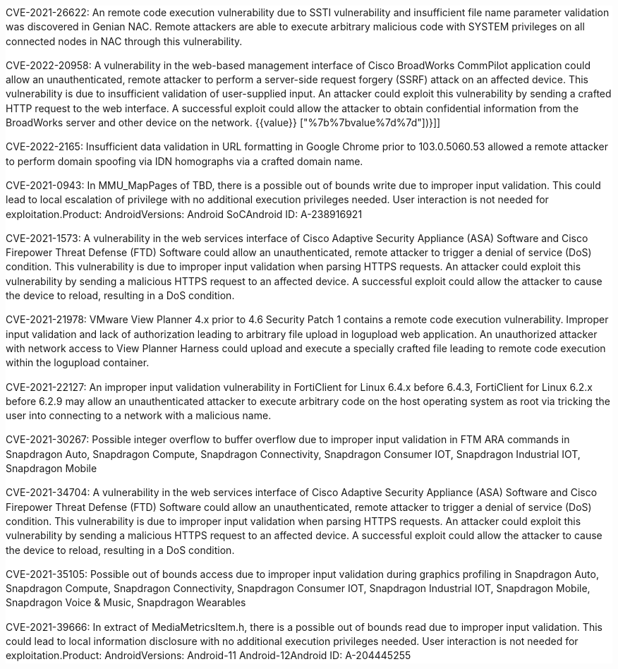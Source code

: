 CVE-2021-26622: An remote code execution vulnerability due to SSTI vulnerability and insufficient file name parameter validation was discovered in Genian NAC. Remote attackers are able to execute arbitrary malicious code with SYSTEM privileges on all connected nodes in NAC through this vulnerability.

CVE-2022-20958: A vulnerability in the web-based management interface of Cisco BroadWorks CommPilot application could allow an unauthenticated, remote attacker to perform a server-side request forgery (SSRF) attack on an affected device. This vulnerability is due to insufficient validation of user-supplied input. An attacker could exploit this vulnerability by sending a crafted HTTP request to the web interface. A successful exploit could allow the attacker to obtain confidential information from the BroadWorks server and other device on the network. {{value}} ["%7b%7bvalue%7d%7d"])}]] 

CVE-2022-2165: Insufficient data validation in URL formatting in Google Chrome prior to 103.0.5060.53 allowed a remote attacker to perform domain spoofing via IDN homographs via a crafted domain name.

CVE-2021-0943: In MMU_MapPages of TBD, there is a possible out of bounds write due to improper input validation. This could lead to local escalation of privilege with no additional execution privileges needed. User interaction is not needed for exploitation.Product: AndroidVersions: Android SoCAndroid ID: A-238916921

CVE-2021-1573: A vulnerability in the web services interface of Cisco Adaptive Security Appliance (ASA) Software and Cisco Firepower Threat Defense (FTD) Software could allow an unauthenticated, remote attacker to trigger a denial of service (DoS) condition. This vulnerability is due to improper input validation when parsing HTTPS requests. An attacker could exploit this vulnerability by sending a malicious HTTPS request to an affected device. A successful exploit could allow the attacker to cause the device to reload, resulting in a DoS condition.

CVE-2021-21978: VMware View Planner 4.x prior to 4.6 Security Patch 1 contains a remote code execution vulnerability. Improper input validation and lack of authorization leading to arbitrary file upload in logupload web application. An unauthorized attacker with network access to View Planner Harness could upload and execute a specially crafted file leading to remote code execution within the logupload container.

CVE-2021-22127: An improper input validation vulnerability in FortiClient for Linux 6.4.x before 6.4.3, FortiClient for Linux 6.2.x before 6.2.9 may allow an unauthenticated attacker to execute arbitrary code on the host operating system as root via tricking the user into connecting to a network with a malicious name.

CVE-2021-30267: Possible integer overflow to buffer overflow due to improper input validation in FTM ARA commands in Snapdragon Auto, Snapdragon Compute, Snapdragon Connectivity, Snapdragon Consumer IOT, Snapdragon Industrial IOT, Snapdragon Mobile

CVE-2021-34704: A vulnerability in the web services interface of Cisco Adaptive Security Appliance (ASA) Software and Cisco Firepower Threat Defense (FTD) Software could allow an unauthenticated, remote attacker to trigger a denial of service (DoS) condition. This vulnerability is due to improper input validation when parsing HTTPS requests. An attacker could exploit this vulnerability by sending a malicious HTTPS request to an affected device. A successful exploit could allow the attacker to cause the device to reload, resulting in a DoS condition.

CVE-2021-35105: Possible out of bounds access due to improper input validation during graphics profiling in Snapdragon Auto, Snapdragon Compute, Snapdragon Connectivity, Snapdragon Consumer IOT, Snapdragon Industrial IOT, Snapdragon Mobile, Snapdragon Voice & Music, Snapdragon Wearables

CVE-2021-39666: In extract of MediaMetricsItem.h, there is a possible out of bounds read due to improper input validation. This could lead to local information disclosure with no additional execution privileges needed. User interaction is not needed for exploitation.Product: AndroidVersions: Android-11 Android-12Android ID: A-204445255
